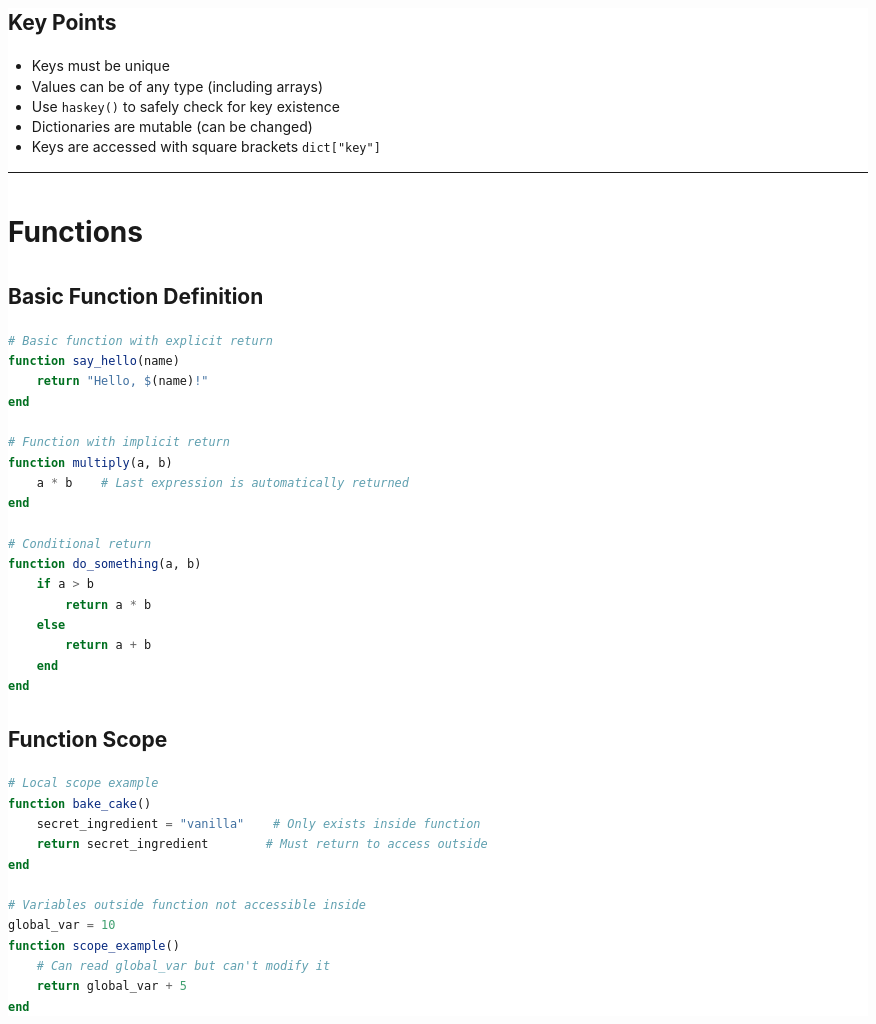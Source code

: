 ## Key Points

- Keys must be unique
- Values can be of any type (including arrays)
- Use `haskey()` to safely check for key existence
- Dictionaries are mutable (can be changed)
- Keys are accessed with square brackets `dict["key"]`

------------------------------------------------------------------------

# Functions

## Basic Function Definition

``` julia
# Basic function with explicit return
function say_hello(name)
    return "Hello, $(name)!"
end

# Function with implicit return
function multiply(a, b)
    a * b    # Last expression is automatically returned
end

# Conditional return
function do_something(a, b)
    if a > b
        return a * b
    else
        return a + b
    end
end
```

## Function Scope

``` julia
# Local scope example
function bake_cake()
    secret_ingredient = "vanilla"    # Only exists inside function
    return secret_ingredient        # Must return to access outside
end

# Variables outside function not accessible inside
global_var = 10
function scope_example()
    # Can read global_var but can't modify it
    return global_var + 5
end
```
